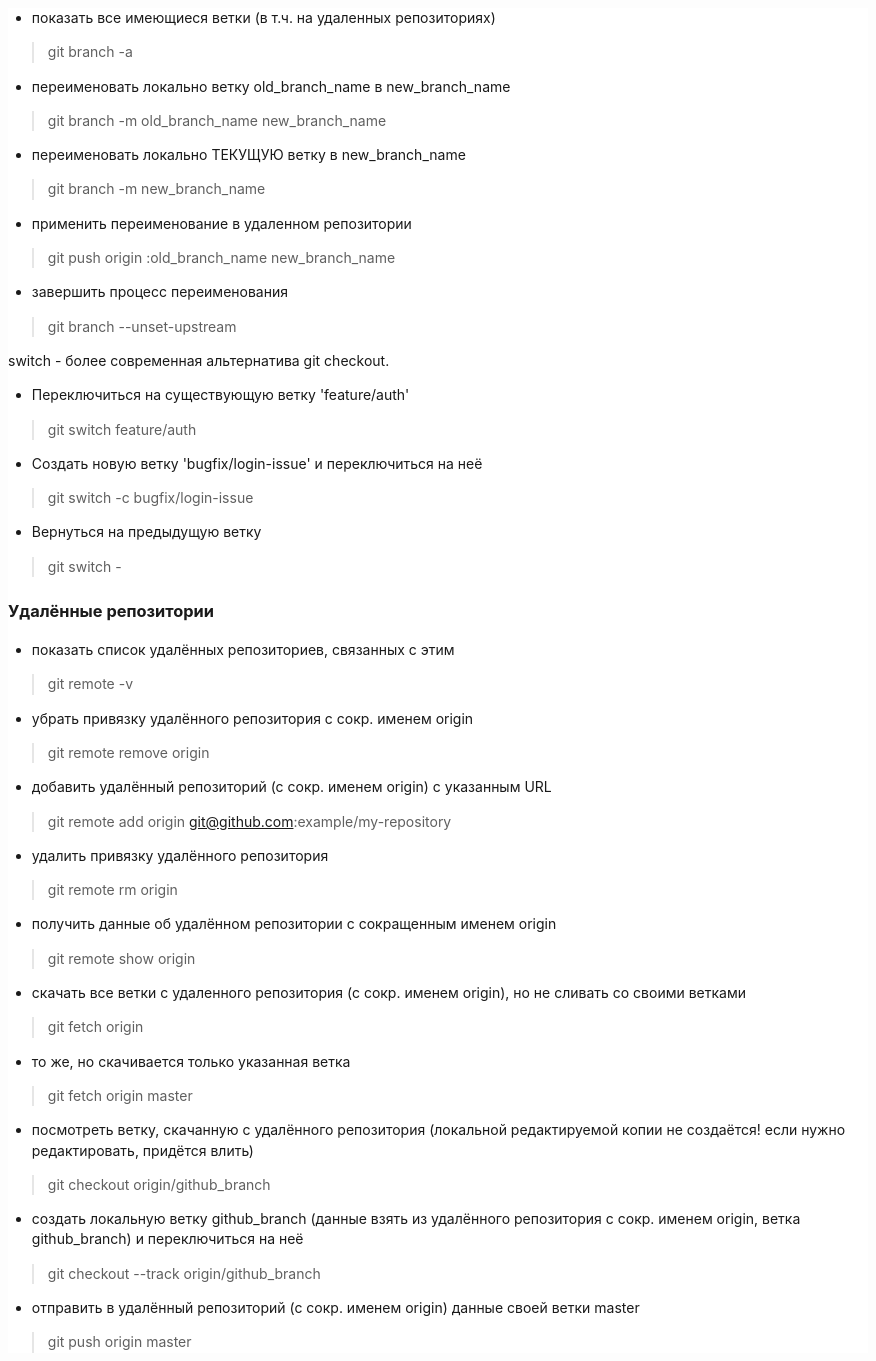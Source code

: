 - показать все имеющиеся ветки (в т.ч. на удаленных репозиториях)
> git branch -a 

- переименовать локально ветку old_branch_name в new_branch_name
> git branch -m old_branch_name new_branch_name 

- переименовать локально ТЕКУЩУЮ ветку в new_branch_name
> git branch -m new_branch_name 

- применить переименование в удаленном репозитории
> git push origin :old_branch_name new_branch_name 

- завершить процесс переименования
> git branch --unset-upstream 

switch - более современная альтернатива git checkout.

- Переключиться на существующую ветку 'feature/auth'
> git switch feature/auth

- Создать новую ветку 'bugfix/login-issue' и переключиться на неё
> git switch -c bugfix/login-issue

- Вернуться на предыдущую ветку
> git switch -

### Удалённые репозитории

- показать список удалённых репозиториев, связанных с этим
> git remote -v 

- убрать привязку удалённого репозитория с сокр. именем origin
> git remote remove origin 

- добавить удалённый репозиторий (с сокр. именем origin) с указанным URL
> git remote add origin git@github.com:example/my-repository 

- удалить привязку удалённого репозитория
> git remote rm origin 

- получить данные об удалённом репозитории с сокращенным именем origin
> git remote show origin  

- скачать все ветки с удаленного репозитория (с сокр. именем origin), но не сливать со своими ветками
> git fetch origin 

- то же, но скачивается только указанная ветка
> git fetch origin master 

- посмотреть ветку, скачанную с удалённого репозитория (локальной редактируемой копии не создаётся! если нужно редактировать, придётся влить)
> git checkout origin/github_branch 

- создать локальную ветку github_branch (данные взять из удалённого репозитория с сокр. именем origin, ветка github_branch) и переключиться на неё
> git checkout --track origin/github_branch 

- отправить в удалённый репозиторий (с сокр. именем origin) данные своей ветки master
> git push origin master 
